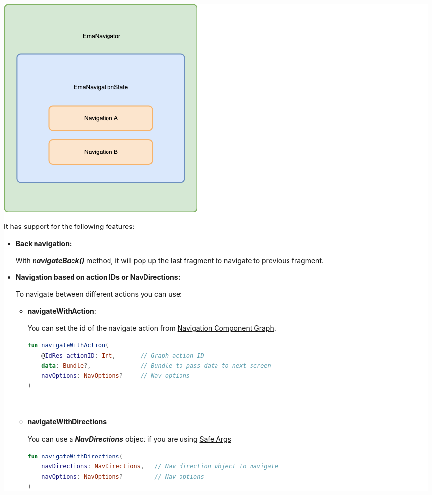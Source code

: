 ![EMA navigator](EmaNavigator.png)  

It has support for the following features:

* **Back navigation:** 
	
	With ***navigateBack()*** method, it will pop up the last fragment to 	navigate to previous fragment.

* **Navigation based on action IDs or NavDirections:**

	To navigate between different actions you can use:

	* **navigateWithAction**:

		You can set the id of the navigate action from [Navigation Component Graph](https://developer.android.com/guide/navigation/navigation-design-graph).
	 
		~~~ kotlin
		fun navigateWithAction(
	 		@IdRes actionID: Int,		// Graph action ID
	  		data: Bundle?,  			// Bundle to pass data to next screen
	  		navOptions: NavOptions? 	// Nav options
		)
		
	 
	* **navigateWithDirections**
	 
		You can use a ***NavDirections*** object if you are using [Safe Args](https://developer.android.com/guide/navigation/navigation-pass-data#Safe-args) 
	 
	 	~~~ kotlin
		fun navigateWithDirections(
	 		navDirections: NavDirections,	// Nav direction object to navigate
	 		navOptions: NavOptions?			// Nav options
	 	)
    